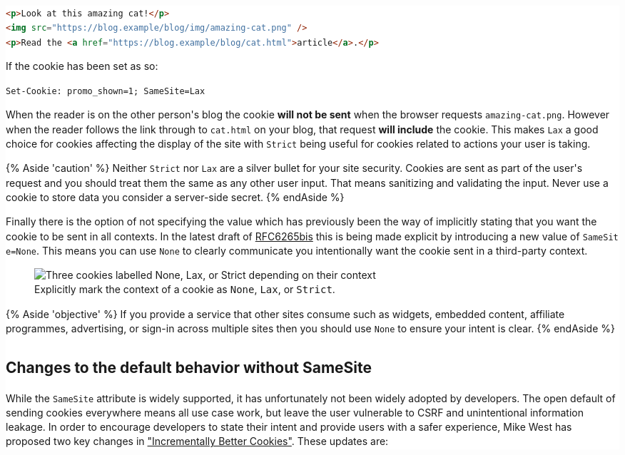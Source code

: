 ```html
<p>Look at this amazing cat!</p>
<img src="https://blog.example/blog/img/amazing-cat.png" />
<p>Read the <a href="https://blog.example/blog/cat.html">article</a>.</p>
```

If the cookie has been set as so:

```
Set-Cookie: promo_shown=1; SameSite=Lax
```

When the reader is on the other person's blog the cookie **will not be sent**
when the browser requests `amazing-cat.png`. However when the reader follows the
link through to `cat.html` on your blog, that request **will include** the
cookie. This makes `Lax` a good choice for cookies affecting the display of the
site with `Strict` being useful for cookies related to actions your user is
taking.

{% Aside 'caution' %} Neither `Strict` nor `Lax` are a silver bullet for your
site security. Cookies are sent as part of the user's request and you should
treat them the same as any other user input. That means sanitizing and
validating the input. Never use a cookie to store data you consider a
server-side secret. {% endAside %}

Finally there is the option of not specifying the value which has previously
been the way of implicitly stating that you want the cookie to be sent in all
contexts. In the latest draft of
[RFC6265bis](https://tools.ietf.org/html/draft-ietf-httpbis-rfc6265bis-03) this
is being made explicit by introducing a new value of `SameSite=None`. This means
you can use `None` to clearly communicate you intentionally want the cookie sent
in a third-party context.

<figure class="w-figure  w-figure--center">
  <img src="samesite-none-lax-strict.png" alt="Three cookies labelled None,
    Lax, or Strict depending on their context" style="max-width: 60vw;">
  <figcaption class="w-figcaption">
    Explicitly mark the context of a cookie as <tt>None</tt>, <tt>Lax</tt>, or <tt>Strict</tt>.
  </figcaption>
</figure>

{% Aside 'objective' %} If you provide a service that other sites consume such
as widgets, embedded content, affiliate programmes, advertising, or sign-in
across multiple sites then you should use `None` to ensure your intent is clear.
{% endAside %}

## Changes to the default behavior without SameSite

While the `SameSite` attribute is widely supported, it has unfortunately not
been widely adopted by developers. The open default of sending cookies
everywhere means all use case work, but leave the user vulnerable to CSRF and
unintentional information leakage. In order to encourage developers to state
their intent and provide users with a safer experience, Mike West has proposed
two key changes in
["Incrementally Better Cookies"](https://tools.ietf.org/html/draft-west-cookie-incrementalism-00).
These updates are:
